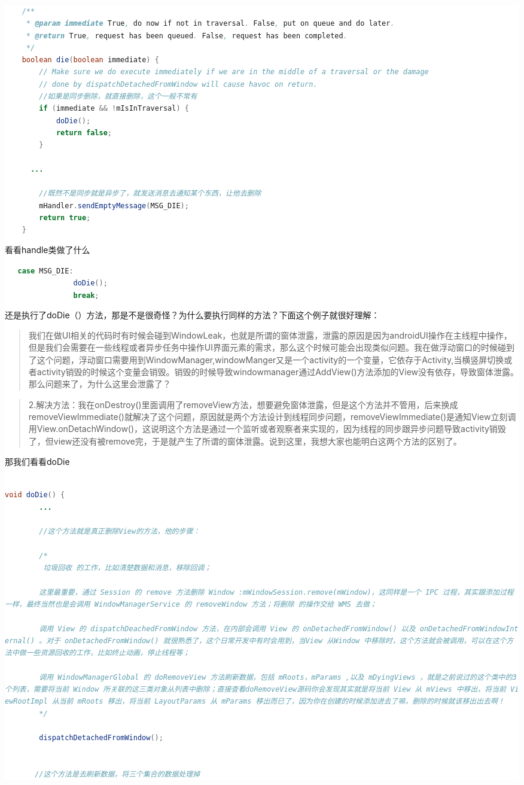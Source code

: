 ~~~java
    /**
     * @param immediate True, do now if not in traversal. False, put on queue and do later.
     * @return True, request has been queued. False, request has been completed.
     */
    boolean die(boolean immediate) {
        // Make sure we do execute immediately if we are in the middle of a traversal or the damage
        // done by dispatchDetachedFromWindow will cause havoc on return.
        //如果是同步删除，就直接删除，这个一般不常有
        if (immediate && !mIsInTraversal) {
            doDie();
            return false;
        }

      ...
        
        //既然不是同步就是异步了，就发送消息去通知某个东西，让他去删除
        mHandler.sendEmptyMessage(MSG_DIE);
        return true;
    }
~~~


看看handle类做了什么
~~~java
   case MSG_DIE:
                doDie();
                break;
~~~
还是执行了doDie（）方法，那是不是很奇怪？为什么要执行同样的方法？下面这个例子就很好理解：
>    我们在做UI相关的代码时有时候会碰到WindowLeak，也就是所谓的窗体泄露，泄露的原因是因为androidUI操作在主线程中操作，但是我们会需要在一些线程或者异步任务中操作UI界面元素的需求，那么这个时候可能会出现类似问题。我在做浮动窗口的时候碰到了这个问题，浮动窗口需要用到WindowManager,windowManger又是一个activity的一个变量，它依存于Activity,当横竖屏切换或者activity销毁的时候这个变量会销毁。销毁的时候导致windowmanager通过AddView()方法添加的View没有依存，导致窗体泄露。那么问题来了，为什么这里会泄露了？

> 2.解决方法：我在onDestroy()里面调用了removeView方法，想要避免窗体泄露，但是这个方法并不管用，后来换成removeViewImmediate()就解决了这个问题，原因就是两个方法设计到线程同步问题，removeViewImmediate()是通知View立刻调用View.onDetachWindow()，这说明这个方法是通过一个监听或者观察者来实现的，因为线程的同步跟异步问题导致activity销毁了，但view还没有被remove完，于是就产生了所谓的窗体泄露。说到这里，我想大家也能明白这两个方法的区别了。

那我们看看doDie
~~~java

void doDie() {
        ...
        
        //这个方法就是真正删除View的方法，他的步骤：
       
        /*
         垃圾回收 的工作，比如清楚数据和消息，移除回调；
         
        这里最重要，通过 Session 的 remove 方法删除 Window :mWindowSession.remove(mWindow)，这同样是一个 IPC 过程，其实跟添加过程一样，最终当然也是会调用 WindowManagerService 的 removeWindow 方法；将删除 的操作交给 WMS 去做；

        调用 View 的 dispatchDeachedFromWindow 方法，在内部会调用 View 的 onDetachedFromWindow() 以及 onDetachedFromWindowInternal() 。对于 onDetachedFromWindow() 就很熟悉了，这个日常开发中有时会用到，当View 从Window 中移除时，这个方法就会被调用，可以在这个方法中做一些资源回收的工作，比如终止动画，停止线程等；
    
        调用 WindowManagerGlobal 的 doRemoveView 方法刷新数据，包括 mRoots，mParams ,以及 mDyingViews ，就是之前说过的这个类中的3个列表，需要将当前 Window 所关联的这三类对象从列表中删除；直接查看doRemoveView源码你会发现其实就是将当前 View 从 mViews 中移出，将当前 ViewRootImpl 从当前 mRoots 移出，将当前 LayoutParams 从 mParams 移出而已了，因为你在创建的时候添加进去了嘛，删除的时候就该移出出去啊！
        */
       
        dispatchDetachedFromWindow();
       
       
       //这个方法是去刷新数据，将三个集合的数据处理掉
~~~